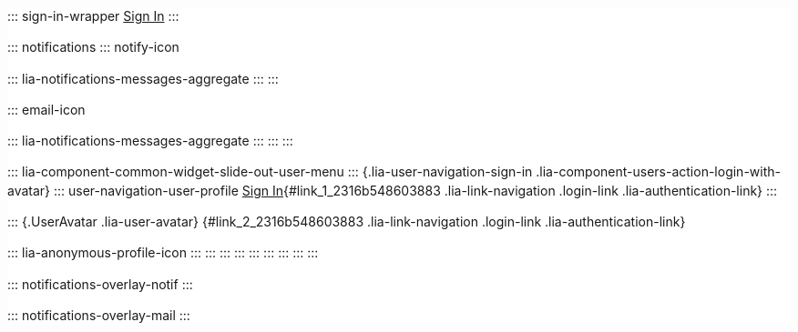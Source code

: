 ::: sign-in-wrapper
[Sign
In](/plugins/common/feature/oauth2sso/sso_login_redirect?lang=en&referer=https%3A%2F%2Ftechcommunity.microsoft.com%2Ft5%2Fmicrosoft-365-pnp-blog%2Fsend-email-reminders-from-microsoft-lists-using-power-automate%2Fba-p%2F2136723)
:::

::: notifications
::: notify-icon
[](/t5/notificationfeed/page)

::: lia-notifications-messages-aggregate
:::
:::

::: email-icon
[](/t5/notes/privatenotespage)

::: lia-notifications-messages-aggregate
:::
:::
:::

::: lia-component-common-widget-slide-out-user-menu
::: {.lia-user-navigation-sign-in .lia-component-users-action-login-with-avatar}
::: user-navigation-user-profile
[Sign
In](/plugins/common/feature/oauth2sso/sso_login_redirect?lang=en&referer=https%3A%2F%2Ftechcommunity.microsoft.com%2Ft5%2Fmicrosoft-365-pnp-blog%2Fsend-email-reminders-from-microsoft-lists-using-power-automate%2Fba-p%2F2136723){#link_1_2316b548603883
.lia-link-navigation .login-link .lia-authentication-link}
:::

::: {.UserAvatar .lia-user-avatar}
[](/plugins/common/feature/oauth2sso/sso_login_redirect?lang=en&referer=https%3A%2F%2Ftechcommunity.microsoft.com%2Ft5%2Fmicrosoft-365-pnp-blog%2Fsend-email-reminders-from-microsoft-lists-using-power-automate%2Fba-p%2F2136723){#link_2_2316b548603883
.lia-link-navigation .login-link .lia-authentication-link}

::: lia-anonymous-profile-icon
:::
:::
:::
:::
:::
:::
:::
:::
:::

::: notifications-overlay-notif
:::

::: notifications-overlay-mail
:::
